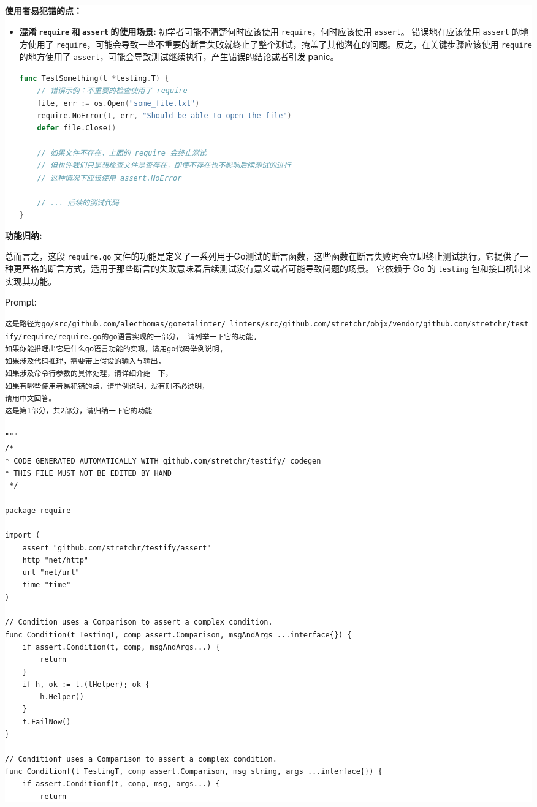 **使用者易犯错的点：**

* **混淆 `require` 和 `assert` 的使用场景:**  初学者可能不清楚何时应该使用 `require`，何时应该使用 `assert`。 错误地在应该使用 `assert` 的地方使用了 `require`，可能会导致一些不重要的断言失败就终止了整个测试，掩盖了其他潜在的问题。反之，在关键步骤应该使用 `require` 的地方使用了 `assert`，可能会导致测试继续执行，产生错误的结论或者引发 panic。

    ```go
    func TestSomething(t *testing.T) {
        // 错误示例：不重要的检查使用了 require
        file, err := os.Open("some_file.txt")
        require.NoError(t, err, "Should be able to open the file")
        defer file.Close()

        // 如果文件不存在，上面的 require 会终止测试
        // 但也许我们只是想检查文件是否存在，即使不存在也不影响后续测试的进行
        // 这种情况下应该使用 assert.NoError

        // ... 后续的测试代码
    }
    ```

**功能归纳:**

总而言之，这段 `require.go` 文件的功能是定义了一系列用于Go测试的断言函数，这些函数在断言失败时会立即终止测试执行。它提供了一种更严格的断言方式，适用于那些断言的失败意味着后续测试没有意义或者可能导致问题的场景。 它依赖于 Go 的 `testing` 包和接口机制来实现其功能。

Prompt: 
```
这是路径为go/src/github.com/alecthomas/gometalinter/_linters/src/github.com/stretchr/objx/vendor/github.com/stretchr/testify/require/require.go的go语言实现的一部分， 请列举一下它的功能, 　
如果你能推理出它是什么go语言功能的实现，请用go代码举例说明, 
如果涉及代码推理，需要带上假设的输入与输出，
如果涉及命令行参数的具体处理，请详细介绍一下，
如果有哪些使用者易犯错的点，请举例说明，没有则不必说明，
请用中文回答。
这是第1部分，共2部分，请归纳一下它的功能

"""
/*
* CODE GENERATED AUTOMATICALLY WITH github.com/stretchr/testify/_codegen
* THIS FILE MUST NOT BE EDITED BY HAND
 */

package require

import (
	assert "github.com/stretchr/testify/assert"
	http "net/http"
	url "net/url"
	time "time"
)

// Condition uses a Comparison to assert a complex condition.
func Condition(t TestingT, comp assert.Comparison, msgAndArgs ...interface{}) {
	if assert.Condition(t, comp, msgAndArgs...) {
		return
	}
	if h, ok := t.(tHelper); ok {
		h.Helper()
	}
	t.FailNow()
}

// Conditionf uses a Comparison to assert a complex condition.
func Conditionf(t TestingT, comp assert.Comparison, msg string, args ...interface{}) {
	if assert.Conditionf(t, comp, msg, args...) {
		return
```